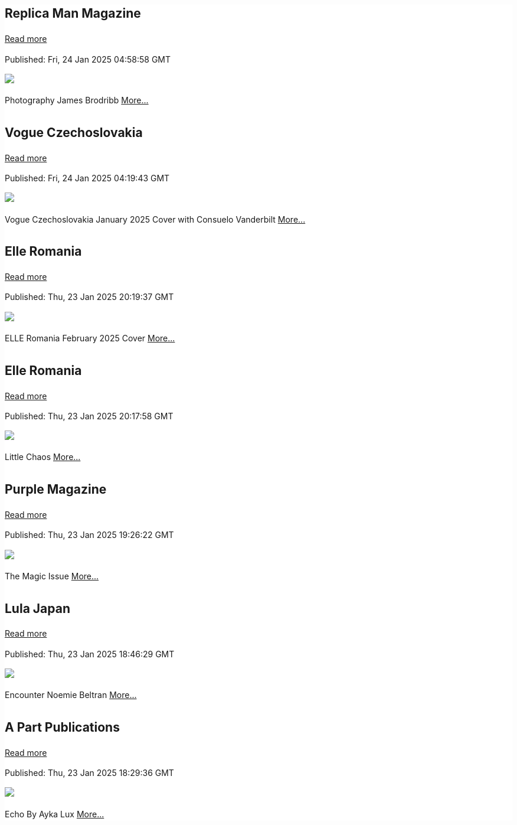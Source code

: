 ## Replica Man Magazine
[Read more](https://models.com/work/replica-man-magazine-photography-james-brodribb)

Published: Fri, 24 Jan 2025 04:58:58 GMT

<p><img src="https://i.mdel.net/i/db/2025/1/2428352/2428352-800w.jpg" /></p>Photography James Brodribb <a href="https://models.com/work/replica-man-magazine-photography-james-brodribb" title="Photography James Brodribb">More...</a>

## Vogue Czechoslovakia
[Read more](https://models.com/work/vogue-czechoslovakia-vogue-czechoslovakia-january-issue-with-consuelo-vanderbilt)

Published: Fri, 24 Jan 2025 04:19:43 GMT

<p><img src="https://i.mdel.net/i/db/2025/1/2428339/2428339-800w.jpg" /></p>Vogue Czechoslovakia January 2025 Cover with Consuelo Vanderbilt <a href="https://models.com/work/vogue-czechoslovakia-vogue-czechoslovakia-january-issue-with-consuelo-vanderbilt" title="Vogue Czechoslovakia January 2025 Cover with Consuelo Vanderbilt">More...</a>

## Elle Romania
[Read more](https://models.com/work/elle-romania-elle-romania-february-cover)

Published: Thu, 23 Jan 2025 20:19:37 GMT

<p><img src="https://i.mdel.net/i/db/2025/1/2428012/2428012-800w.jpg" /></p>ELLE Romania February 2025 Cover <a href="https://models.com/work/elle-romania-elle-romania-february-cover" title="ELLE Romania February 2025 Cover">More...</a>

## Elle Romania
[Read more](https://models.com/work/elle-romania-little-chaos-for-elle)

Published: Thu, 23 Jan 2025 20:17:58 GMT

<p><img src="https://i.mdel.net/i/db/2025/1/2428008/2428008-800w.jpg" /></p>Little Chaos <a href="https://models.com/work/elle-romania-little-chaos-for-elle" title="Little Chaos">More...</a>

## Purple Magazine
[Read more](https://models.com/work/purple-magazine-the-magic-issue)

Published: Thu, 23 Jan 2025 19:26:22 GMT

<p><img src="https://i.mdel.net/i/db/2025/1/2427984/2427984-800w.jpg" /></p>The Magic Issue <a href="https://models.com/work/purple-magazine-the-magic-issue" title="The Magic Issue">More...</a>

## Lula Japan
[Read more](https://models.com/work/lula-japan-encounter-noemie-beltran)

Published: Thu, 23 Jan 2025 18:46:29 GMT

<p><img src="https://i.mdel.net/i/db/2025/1/2427901/2427901-800w.jpg" /></p>Encounter Noemie Beltran <a href="https://models.com/work/lula-japan-encounter-noemie-beltran" title="Encounter Noemie Beltran">More...</a>

## A Part Publications
[Read more](https://models.com/work/a-part-publications-echo-by-ayka-lux)

Published: Thu, 23 Jan 2025 18:29:36 GMT

<p><img src="https://i.mdel.net/i/db/2025/1/2427881/2427881-800w.jpg" /></p>Echo By Ayka Lux <a href="https://models.com/work/a-part-publications-echo-by-ayka-lux" title="Echo By Ayka Lux">More...</a>
